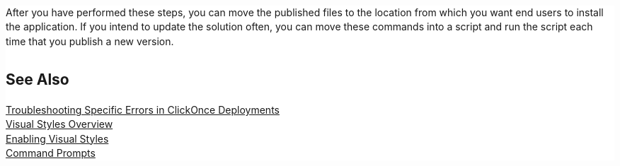  After you have performed these steps, you can move the published files to the location from which you want end users to install the application. If you intend to update the solution often, you can move these commands into a script and run the script each time that you publish a new version.  
  
## See Also  
 [Troubleshooting Specific Errors in ClickOnce Deployments](../deployment/troubleshooting-specific-errors-in-clickonce-deployments.md)   
 [Visual Styles Overview](assetId:///5b5d7bb6-684f-478d-bf5f-b8d18bbcff2e)   
 [Enabling Visual Styles](VS|Controls|~\controls\userex\cookbook.htm)   
 [Command Prompts](../Topic/Developer%20Command%20Prompt%20for%20Visual%20Studio.md)